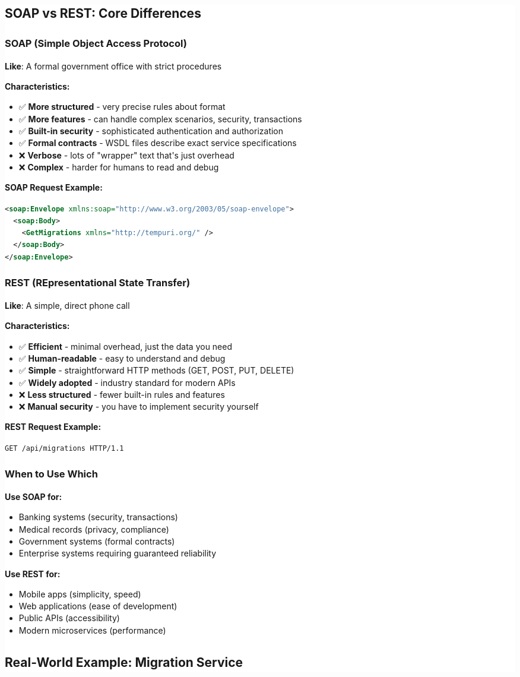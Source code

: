 ## SOAP vs REST: Core Differences

### SOAP (Simple Object Access Protocol)
**Like**: A formal government office with strict procedures

**Characteristics:**
- ✅ **More structured** - very precise rules about format
- ✅ **More features** - can handle complex scenarios, security, transactions
- ✅ **Built-in security** - sophisticated authentication and authorization
- ✅ **Formal contracts** - WSDL files describe exact service specifications
- ❌ **Verbose** - lots of "wrapper" text that's just overhead
- ❌ **Complex** - harder for humans to read and debug

**SOAP Request Example:**
```xml
<soap:Envelope xmlns:soap="http://www.w3.org/2003/05/soap-envelope">
  <soap:Body>
    <GetMigrations xmlns="http://tempuri.org/" />
  </soap:Body>
</soap:Envelope>
```

### REST (REpresentational State Transfer)
**Like**: A simple, direct phone call

**Characteristics:**
- ✅ **Efficient** - minimal overhead, just the data you need
- ✅ **Human-readable** - easy to understand and debug
- ✅ **Simple** - straightforward HTTP methods (GET, POST, PUT, DELETE)
- ✅ **Widely adopted** - industry standard for modern APIs
- ❌ **Less structured** - fewer built-in rules and features
- ❌ **Manual security** - you have to implement security yourself

**REST Request Example:**
```
GET /api/migrations HTTP/1.1
```

### When to Use Which

**Use SOAP for:**
- Banking systems (security, transactions)
- Medical records (privacy, compliance)
- Government systems (formal contracts)
- Enterprise systems requiring guaranteed reliability

**Use REST for:**
- Mobile apps (simplicity, speed)
- Web applications (ease of development)
- Public APIs (accessibility)
- Modern microservices (performance)

## Real-World Example: Migration Service
